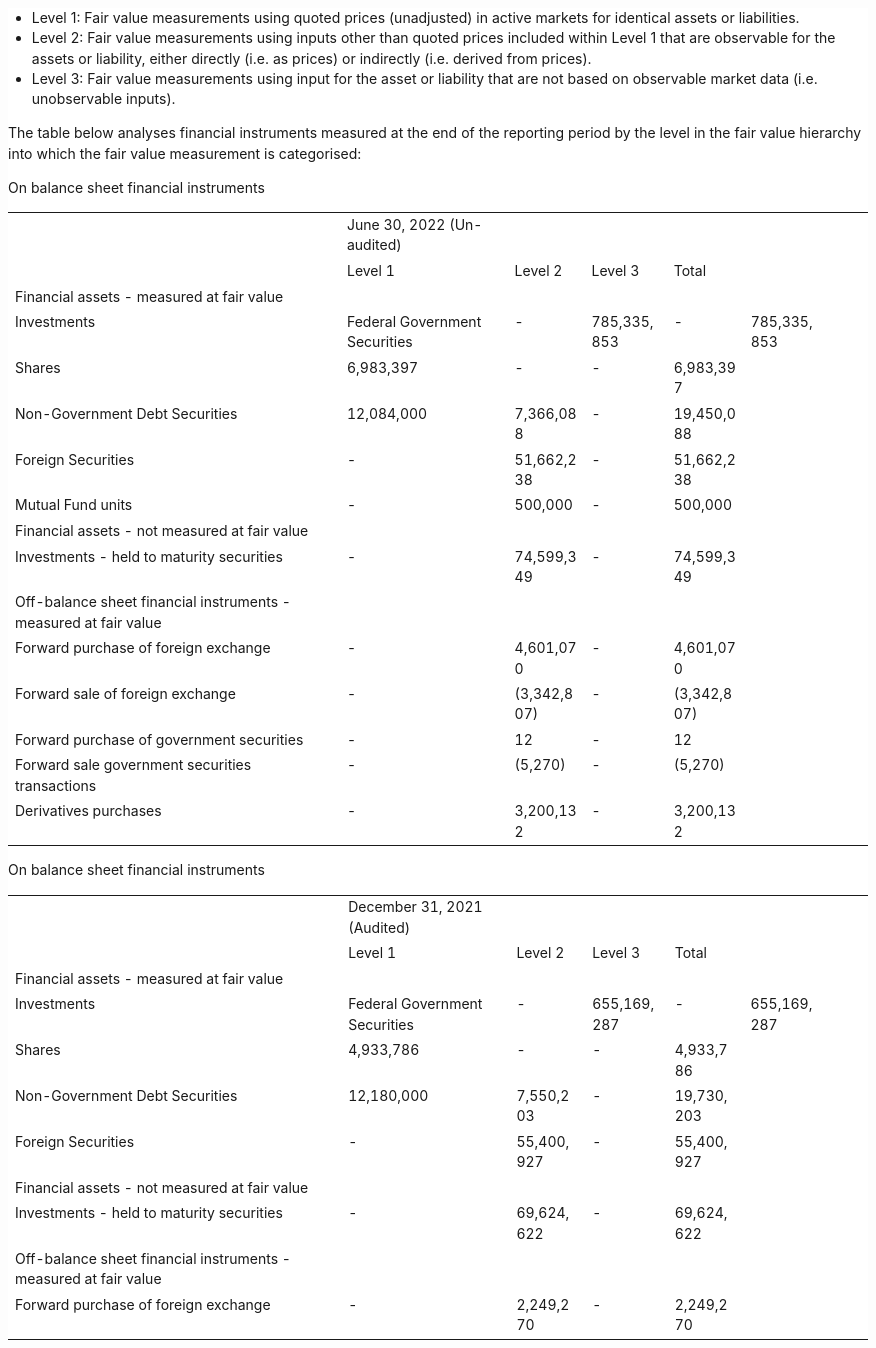 - Level 1: Fair value measurements using quoted prices (unadjusted) in active markets for identical assets or liabilities.
- Level 2: Fair value measurements using inputs other than quoted prices included within Level 1 that are observable for the assets or liability, either directly (i.e. as prices) or indirectly (i.e. derived from prices).
- Level 3: Fair value measurements using input for the asset or liability that are not based on observable market data (i.e. unobservable inputs).

The table below analyses financial instruments measured at the end of the reporting period by the level in the fair value hierarchy into which the fair value measurement is categorised:

On balance sheet financial instruments

|                                                                  |                               |             |             |             |             |   |   |   |
| ---------------------------------------------------------------- | ----------------------------- | ----------- | ----------- | ----------- | ----------- | - | - | - |
|                                                                  | June 30, 2022 (Un-audited)    |             |             |             |             |   |   |   |
|                                                                  | Level 1                       | Level 2     | Level 3     | Total       |             |   |   |   |
| Financial assets - measured at fair value                        |                               |             |             |             |             |   |   |   |
| Investments                                                      | Federal Government Securities | -           | 785,335,853 | -           | 785,335,853 |   |   |   |
| Shares                                                           | 6,983,397                     | -           | -           | 6,983,397   |             |   |   |   |
| Non-Government Debt Securities                                   | 12,084,000                    | 7,366,088   | -           | 19,450,088  |             |   |   |   |
| Foreign Securities                                               | -                             | 51,662,238  | -           | 51,662,238  |             |   |   |   |
| Mutual Fund units                                                | -                             | 500,000     | -           | 500,000     |             |   |   |   |
| Financial assets - not measured at fair value                    |                               |             |             |             |             |   |   |   |
| Investments - held to maturity securities                        | -                             | 74,599,349  | -           | 74,599,349  |             |   |   |   |
| Off-balance sheet financial instruments - measured at fair value |                               |             |             |             |             |   |   |   |
| Forward purchase of foreign exchange                             | -                             | 4,601,070   | -           | 4,601,070   |             |   |   |   |
| Forward sale of foreign exchange                                 | -                             | (3,342,807) | -           | (3,342,807) |             |   |   |   |
| Forward purchase of government securities                        | -                             | 12          | -           | 12          |             |   |   |   |
| Forward sale government securities transactions                  | -                             | (5,270)     | -           | (5,270)     |             |   |   |   |
| Derivatives purchases                                            | -                             | 3,200,132   | -           | 3,200,132   |             |   |   |   |

On balance sheet financial instruments

|                                                                  |                               |             |             |             |             |   |   |   |
| ---------------------------------------------------------------- | ----------------------------- | ----------- | ----------- | ----------- | ----------- | - | - | - |
|                                                                  | December 31, 2021 (Audited)   |             |             |             |             |   |   |   |
|                                                                  | Level 1                       | Level 2     | Level 3     | Total       |             |   |   |   |
| Financial assets - measured at fair value                        |                               |             |             |             |             |   |   |   |
| Investments                                                      | Federal Government Securities | -           | 655,169,287 | -           | 655,169,287 |   |   |   |
| Shares                                                           | 4,933,786                     | -           | -           | 4,933,786   |             |   |   |   |
| Non-Government Debt Securities                                   | 12,180,000                    | 7,550,203   | -           | 19,730,203  |             |   |   |   |
| Foreign Securities                                               | -                             | 55,400,927  | -           | 55,400,927  |             |   |   |   |
| Financial assets - not measured at fair value                    |                               |             |             |             |             |   |   |   |
| Investments - held to maturity securities                        | -                             | 69,624,622  | -           | 69,624,622  |             |   |   |   |
| Off-balance sheet financial instruments - measured at fair value |                               |             |             |             |             |   |   |   |
| Forward purchase of foreign exchange                             | -                             | 2,249,270   | -           | 2,249,270   |             |   |   |   |